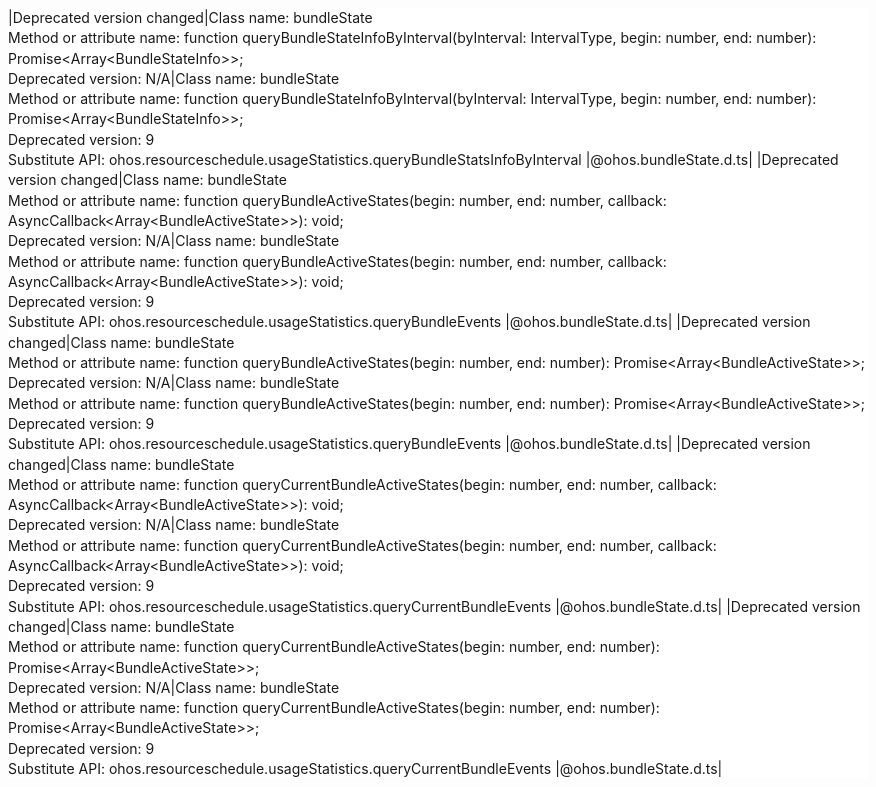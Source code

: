 |Deprecated version changed|Class name: bundleState<br>Method or attribute name: function queryBundleStateInfoByInterval(byInterval: IntervalType, begin: number, end: number): Promise\<Array\<BundleStateInfo>>;<br>Deprecated version: N/A|Class name: bundleState<br>Method or attribute name: function queryBundleStateInfoByInterval(byInterval: IntervalType, begin: number, end: number): Promise\<Array\<BundleStateInfo>>;<br>Deprecated version: 9<br>Substitute API: ohos.resourceschedule.usageStatistics.queryBundleStatsInfoByInterval     |@ohos.bundleState.d.ts|
|Deprecated version changed|Class name: bundleState<br>Method or attribute name: function queryBundleActiveStates(begin: number, end: number, callback: AsyncCallback\<Array\<BundleActiveState>>): void;<br>Deprecated version: N/A|Class name: bundleState<br>Method or attribute name: function queryBundleActiveStates(begin: number, end: number, callback: AsyncCallback\<Array\<BundleActiveState>>): void;<br>Deprecated version: 9<br>Substitute API: ohos.resourceschedule.usageStatistics.queryBundleEvents     |@ohos.bundleState.d.ts|
|Deprecated version changed|Class name: bundleState<br>Method or attribute name: function queryBundleActiveStates(begin: number, end: number): Promise\<Array\<BundleActiveState>>;<br>Deprecated version: N/A|Class name: bundleState<br>Method or attribute name: function queryBundleActiveStates(begin: number, end: number): Promise\<Array\<BundleActiveState>>;<br>Deprecated version: 9<br>Substitute API: ohos.resourceschedule.usageStatistics.queryBundleEvents     |@ohos.bundleState.d.ts|
|Deprecated version changed|Class name: bundleState<br>Method or attribute name: function queryCurrentBundleActiveStates(begin: number, end: number, callback: AsyncCallback\<Array\<BundleActiveState>>): void;<br>Deprecated version: N/A|Class name: bundleState<br>Method or attribute name: function queryCurrentBundleActiveStates(begin: number, end: number, callback: AsyncCallback\<Array\<BundleActiveState>>): void;<br>Deprecated version: 9<br>Substitute API: ohos.resourceschedule.usageStatistics.queryCurrentBundleEvents     |@ohos.bundleState.d.ts|
|Deprecated version changed|Class name: bundleState<br>Method or attribute name: function queryCurrentBundleActiveStates(begin: number, end: number): Promise\<Array\<BundleActiveState>>;<br>Deprecated version: N/A|Class name: bundleState<br>Method or attribute name: function queryCurrentBundleActiveStates(begin: number, end: number): Promise\<Array\<BundleActiveState>>;<br>Deprecated version: 9<br>Substitute API: ohos.resourceschedule.usageStatistics.queryCurrentBundleEvents     |@ohos.bundleState.d.ts|
